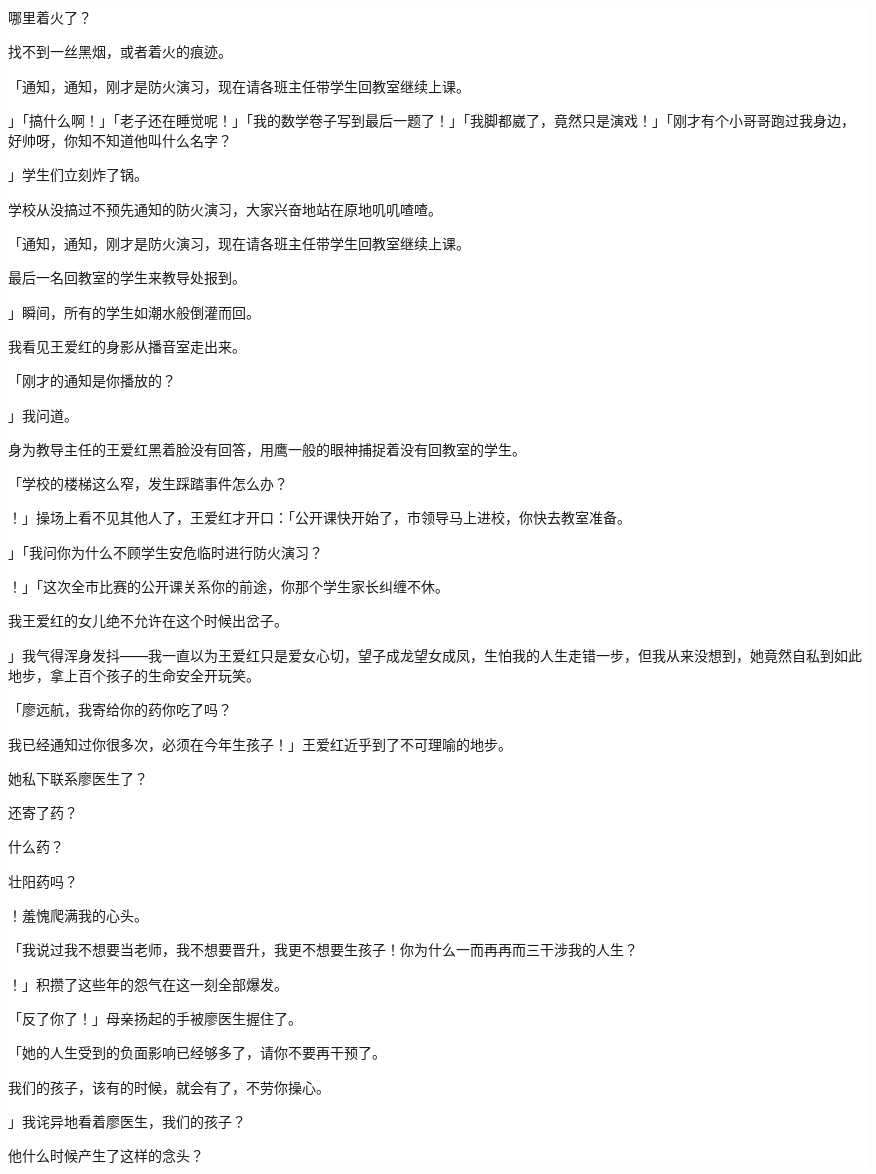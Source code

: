 哪里着火了？

找不到一丝黑烟，或者着火的痕迹。

「通知，通知，刚才是防火演习，现在请各班主任带学生回教室继续上课。

」「搞什么啊！」「老子还在睡觉呢！」「我的数学卷子写到最后一题了！」「我脚都崴了，竟然只是演戏！」「刚才有个小哥哥跑过我身边，好帅呀，你知不知道他叫什么名字？

」学生们立刻炸了锅。

学校从没搞过不预先通知的防火演习，大家兴奋地站在原地叽叽喳喳。

「通知，通知，刚才是防火演习，现在请各班主任带学生回教室继续上课。

最后一名回教室的学生来教导处报到。

」瞬间，所有的学生如潮水般倒灌而回。

我看见王爱红的身影从播音室走出来。

「刚才的通知是你播放的？

」我问道。

身为教导主任的王爱红黑着脸没有回答，用鹰一般的眼神捕捉着没有回教室的学生。

「学校的楼梯这么窄，发生踩踏事件怎么办？

！」操场上看不见其他人了，王爱红才开口：「公开课快开始了，市领导马上进校，你快去教室准备。

」「我问你为什么不顾学生安危临时进行防火演习？

！」「这次全市比赛的公开课关系你的前途，你那个学生家长纠缠不休。

我王爱红的女儿绝不允许在这个时候出岔子。

」我气得浑身发抖——我一直以为王爱红只是爱女心切，望子成龙望女成凤，生怕我的人生走错一步，但我从来没想到，她竟然自私到如此地步，拿上百个孩子的生命安全开玩笑。

「廖远航，我寄给你的药你吃了吗？

我已经通知过你很多次，必须在今年生孩子！」王爱红近乎到了不可理喻的地步。

她私下联系廖医生了？

还寄了药？

什么药？

壮阳药吗？

！羞愧爬满我的心头。

「我说过我不想要当老师，我不想要晋升，我更不想要生孩子！你为什么一而再再而三干涉我的人生？

！」积攒了这些年的怨气在这一刻全部爆发。

「反了你了！」母亲扬起的手被廖医生握住了。

「她的人生受到的负面影响已经够多了，请你不要再干预了。

我们的孩子，该有的时候，就会有了，不劳你操心。

」我诧异地看着廖医生，我们的孩子？

他什么时候产生了这样的念头？
